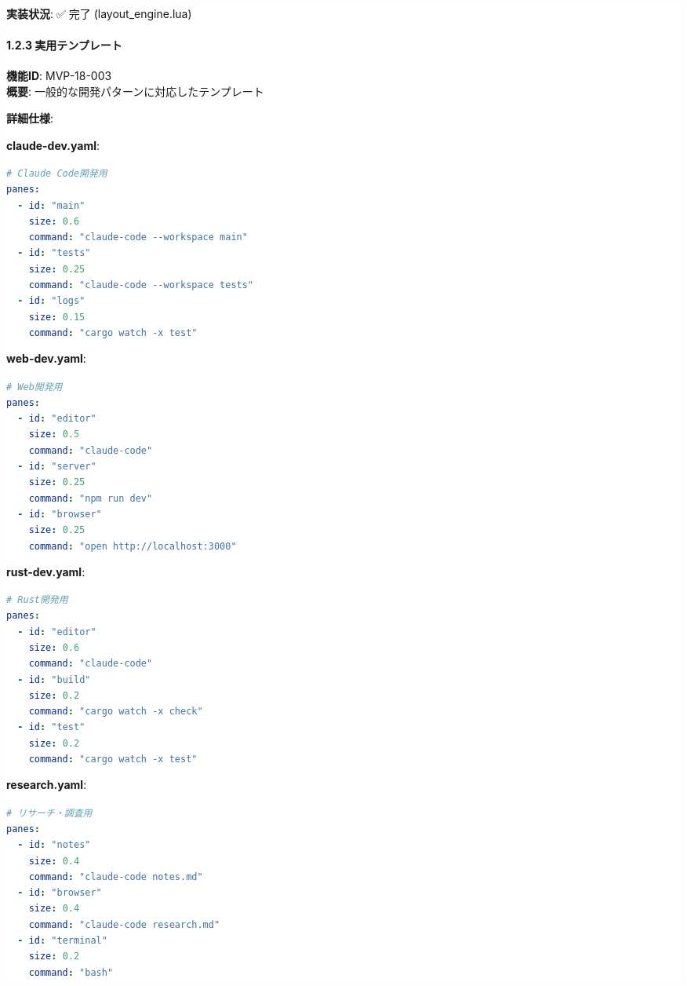 **実装状況**: ✅ 完了 (layout_engine.lua)

#### 1.2.3 実用テンプレート

**機能ID**: MVP-18-003  
**概要**: 一般的な開発パターンに対応したテンプレート

**詳細仕様**:

**claude-dev.yaml**:
```yaml
# Claude Code開発用
panes:
  - id: "main"
    size: 0.6
    command: "claude-code --workspace main"
  - id: "tests"  
    size: 0.25
    command: "claude-code --workspace tests"
  - id: "logs"
    size: 0.15
    command: "cargo watch -x test"
```

**web-dev.yaml**:
```yaml
# Web開発用
panes:
  - id: "editor"
    size: 0.5
    command: "claude-code"
  - id: "server"
    size: 0.25
    command: "npm run dev"
  - id: "browser"
    size: 0.25
    command: "open http://localhost:3000"
```

**rust-dev.yaml**:
```yaml
# Rust開発用
panes:
  - id: "editor"
    size: 0.6
    command: "claude-code"
  - id: "build"
    size: 0.2
    command: "cargo watch -x check"
  - id: "test"
    size: 0.2
    command: "cargo watch -x test"
```

**research.yaml**:
```yaml
# リサーチ・調査用
panes:
  - id: "notes"
    size: 0.4
    command: "claude-code notes.md"
  - id: "browser"
    size: 0.4
    command: "claude-code research.md"
  - id: "terminal"
    size: 0.2
    command: "bash"
```
